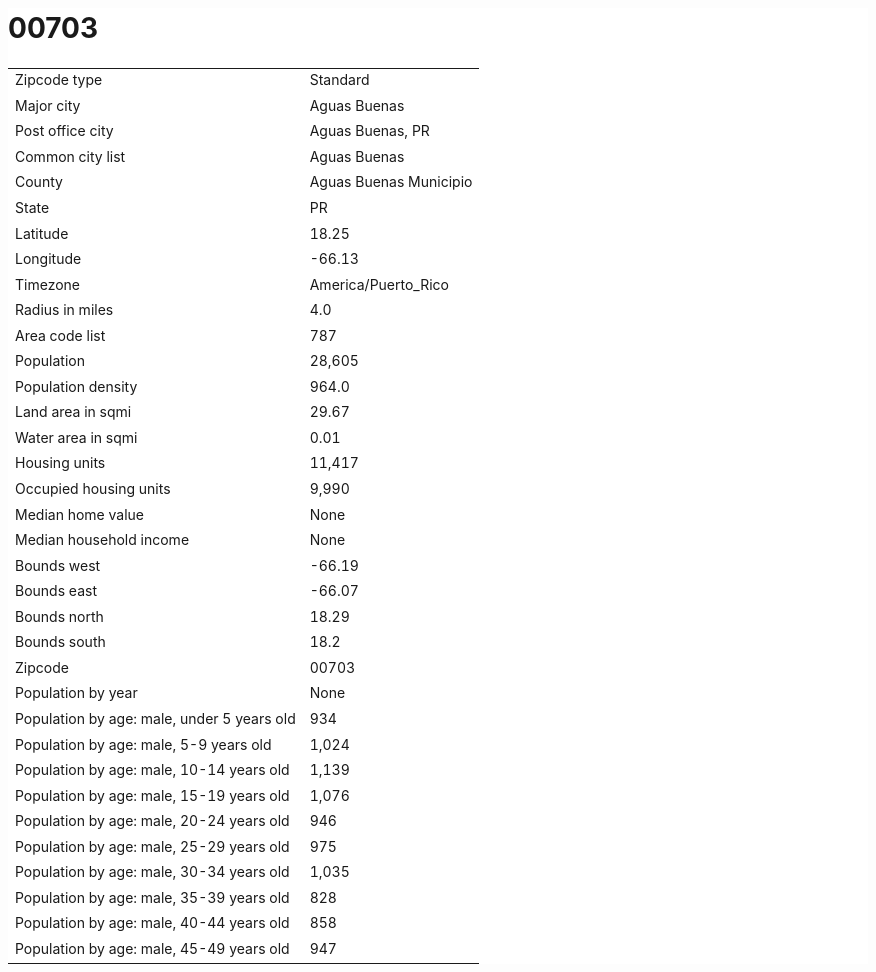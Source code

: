 00703
=====
|||
|--|--|
|Zipcode type|Standard|
|Major city|Aguas Buenas|
|Post office city|Aguas Buenas, PR|
|Common city list|Aguas Buenas|
|County|Aguas Buenas Municipio|
|State|PR|
|Latitude|18.25|
|Longitude|-66.13|
|Timezone|America/Puerto_Rico|
|Radius in miles|4.0|
|Area code list|787|
|Population|28,605|
|Population density|964.0|
|Land area in sqmi|29.67|
|Water area in sqmi|0.01|
|Housing units|11,417|
|Occupied housing units|9,990|
|Median home value|None|
|Median household income|None|
|Bounds west|-66.19|
|Bounds east|-66.07|
|Bounds north|18.29|
|Bounds south|18.2|
|Zipcode|00703|
|Population by year|None|
|Population by age: male, under 5 years old|934|
|Population by age: male, 5-9 years old|1,024|
|Population by age: male, 10-14 years old|1,139|
|Population by age: male, 15-19 years old|1,076|
|Population by age: male, 20-24 years old|946|
|Population by age: male, 25-29 years old|975|
|Population by age: male, 30-34 years old|1,035|
|Population by age: male, 35-39 years old|828|
|Population by age: male, 40-44 years old|858|
|Population by age: male, 45-49 years old|947|